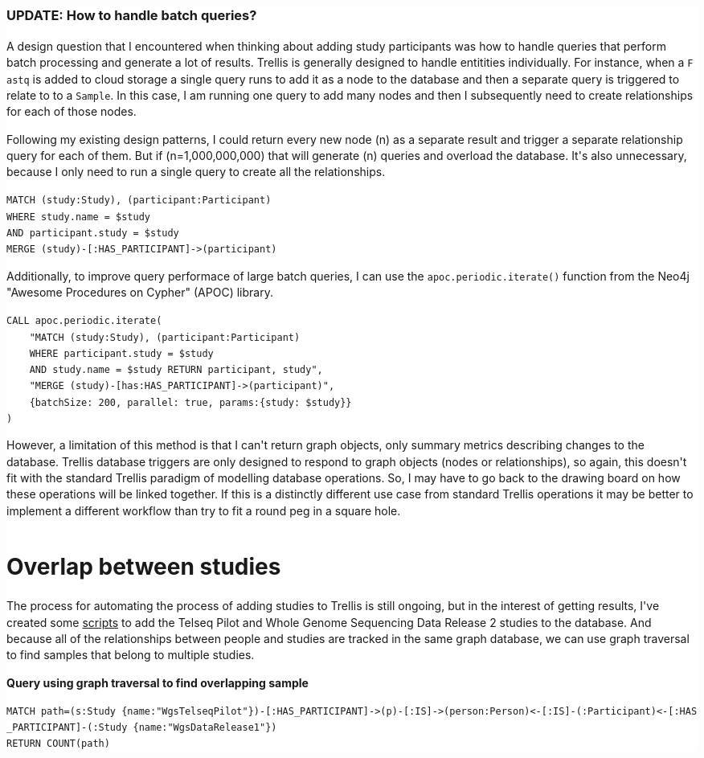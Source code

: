 ### UPDATE: How to handle batch queries?
A design question that I encountered when thinking about adding study participants was how to handle queries that perform batch processing and generate a lot of results. Trellis is generally designed to handle entitities individually. For instance, when a `Fastq` is added to cloud storage a single query runs to add it as a node to the database and then a separate query is triggered to relate to to a `Sample`. In this case, I am running one query to add many nodes and then I subsequently need to create relationships for each of those nodes.

Following my existing design patterns, I could return every new node (n) as a separate result and trigger a separate relationship query for each of them. But if (n=1,000,000,000) that will generate (n) queries and overload the database. It's also unnecessary, because I only need to run a single query to create all the relationships.

```
MATCH (study:Study), (participant:Participant)
WHERE study.name = $study
AND participant.study = $study
MERGE (study)-[:HAS_PARTICIPANT]->(participant)
```

Additionally, to improve query performace of large batch queries, I can use the `apoc.periodic.iterate()` function from the Neo4j "Awesome Procedures on Cypher" (APOC) library.

```
CALL apoc.periodic.iterate(
    "MATCH (study:Study), (participant:Participant)
    WHERE participant.study = $study
    AND study.name = $study RETURN participant, study",
    "MERGE (study)-[has:HAS_PARTICIPANT]->(participant)",
    {batchSize: 200, parallel: true, params:{study: $study}}
)
```

However, a limitation of this method is that I can't return graph objects, only summary metrics describing changes to the database. Trellis database triggers are only designed to respond to graph objects (nodes or relationships), so again, this doesn't fit with the standard Trellis paradigm of modelling database operations. So, I may have to go back to the drawing board on how these operations will be linked together. If this is a distinctly different use case from standard Trellis operations it may be better to implement a different workflow than try to fit a round peg in a square hole.

# Overlap between studies
The process for automating the process of adding studies to Trellis is still ongoing, but in the interest of getting results, I've created some [scripts](https://github.com/va-big-data-genomics/trellis-mvp-data-modelling/tree/main/database-update-scripts) to add the Telseq Pilot and Whole Genome Sequencing Data Release 2 studies to the database.  And because all of the relationships between people and studies are tracked in the same graph database, we can use graph traversal to find samples that belong to multiple studies.

**Query using graph traversal to find overlapping sample**
```
MATCH path=(s:Study {name:"WgsTelseqPilot"})-[:HAS_PARTICIPANT]->(p)-[:IS]->(person:Person)<-[:IS]-(:Participant)<-[:HAS_PARTICIPANT]-(:Study {name:"WgsDataRelease1"})
RETURN COUNT(path)
```
